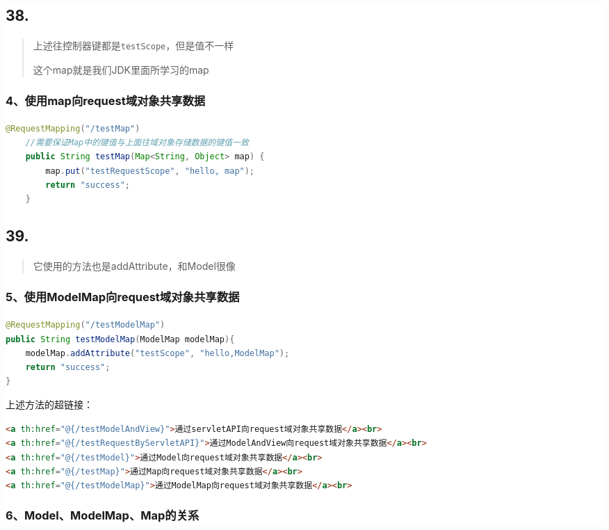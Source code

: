 ## 38.

> 上述往控制器键都是`testScope`，但是值不一样
>
> 这个map就是我们JDK里面所学习的map

### 4、使用map向request域对象共享数据

```java
@RequestMapping("/testMap")
    //需要保证Map中的键值与上面往域对象存储数据的键值一致
    public String testMap(Map<String, Object> map) {
        map.put("testRequestScope", "hello, map");
        return "success";
    }
```

## 39.

> 它使用的方法也是addAttribute，和Model很像

### 5、使用ModelMap向request域对象共享数据

```java
@RequestMapping("/testModelMap")
public String testModelMap(ModelMap modelMap){
    modelMap.addAttribute("testScope", "hello,ModelMap");
    return "success";
}
```

上述方法的超链接：

```html
<a th:href="@{/testModelAndView}">通过servletAPI向request域对象共享数据</a><br>
<a th:href="@{/testRequestByServletAPI}">通过ModelAndView向request域对象共享数据</a><br>
<a th:href="@{/testModel}">通过Model向request域对象共享数据</a><br>
<a th:href="@{/testMap}">通过Map向request域对象共享数据</a><br>
<a th:href="@{/testModelMap}">通过ModelMap向request域对象共享数据</a><br>
```



### 6、Model、ModelMap、Map的关系
